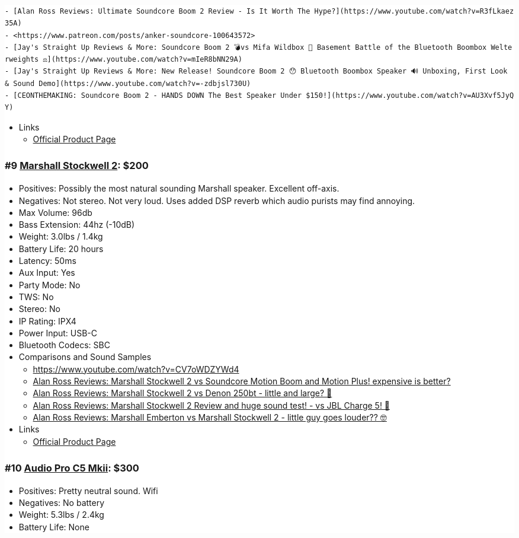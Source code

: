     - [Alan Ross Reviews: Ultimate Soundcore Boom 2 Review - Is It Worth The Hype?](https://www.youtube.com/watch?v=R3fLkaez35A)
    - <https://www.patreon.com/posts/anker-soundcore-100643572>
    - [Jay's Straight Up Reviews & More: Soundcore Boom 2 💣vs Mifa Wildbox 🪇 Basement Battle of the Bluetooth Boombox Welterweights ⚖️](https://www.youtube.com/watch?v=mIeR8bNN29A)
    - [Jay's Straight Up Reviews & More: New Release! Soundcore Boom 2 😯 Bluetooth Boombox Speaker 🔊 Unboxing, First Look & Sound Demo](https://www.youtube.com/watch?v=-zdbjsl730U)
    - [CEONTHEMAKING: Soundcore Boom 2 - HANDS DOWN The Best Speaker Under $150!](https://www.youtube.com/watch?v=AU3Xvf5JyQY)
- Links
    - [Official Product Page](https://www.jdoqocy.com/click-101389079-17018748?url=https%3A%2F%2Fus.soundcore.com%2Fproducts%2Fboom2-bluetooth-speaker-for-bass&cjsku=A3138011)

### #9 [Marshall Stockwell 2](https://www.amazon.com/Marshall-Stockwell-Portable-Bluetooth-Speaker/dp/B088KRKFJ3/ref=sr_1_3?&_encoding=UTF8&tag=rankingspea01-20&linkCode=ur2&linkId=625cd7d7a82f717f8f69461bb66b25ab&camp=1789&creative=9325): $200

- Positives: Possibly the most natural sounding Marshall speaker. Excellent off-axis.
- Negatives: Not stereo. Not very loud. Uses added DSP reverb which audio purists may find annoying.
- Max Volume: 96db
- Bass Extension: 44hz (-10dB)
- Weight: 3.0lbs / 1.4kg
- Battery Life: 20 hours
- Latency: 50ms
- Aux Input: Yes
- Party Mode: No
- TWS: No
- Stereo: No
- IP Rating: IPX4
- Power Input: USB-C
- Bluetooth Codecs: SBC
- Comparisons and Sound Samples
    - <https://www.youtube.com/watch?v=CV7oWDZYWd4>
    - [Alan Ross Reviews: Marshall Stockwell 2 vs Soundcore Motion Boom and Motion Plus! expensive is better?](https://www.youtube.com/watch?v=HBky_51Uq_g)
    - [Alan Ross Reviews: Marshall Stockwell 2 vs Denon 250bt - little and large? 🙈](https://www.youtube.com/watch?v=sGyp6jGK0D8)
    - [Alan Ross Reviews: Marshall Stockwell 2 Review and huge sound test! - vs JBL Charge 5! 💯](https://www.youtube.com/watch?v=2RYtK6iuU2Y)
    - [Alan Ross Reviews: Marshall Emberton vs Marshall Stockwell 2 - little guy goes louder?? 🤓](https://www.youtube.com/watch?v=6j2Aj5E48Kc)
- Links
    - [Official Product Page](https://www.marshall.com/us/en/product/stockwell-ii)

### #10 [Audio Pro C5 Mkii](https://www.amazon.com/Audio-Pro-C5-Bluetooth-Multiroom/dp/B09NM2VF85?crid=366YLUJLRMNVT&dib=eyJ2IjoiMSJ9.i1clhCy8UJh_0DMn2JY-dgOyM9_LiqmbltjwRC87tZKb8TmLbM0tQCKxvxydT0k9diDGB9dDLCX_RctxlqlinFZ9Fm8-xJAr0oaKoJ-zwoMyZryRN3zzIltRmg7rehkp9bPIbXE3Y_RvI9EIob6BJy5C3J_IiXvuSlj99PJUxlLg48qvZ6cqcm-AjShMekOVB28MMNs6jXf55T_OPWV99o_YNHwctvEUeZKKAX_Wzyo.iJ2cGgxHQKaFo1w9CGLlcvYBdxPj-AjLL8QuWoMJdPU&dib_tag=se&keywords=audio%2Bpro%2Bc5&qid=1742763022&sprefix=audio%2Bpro%2Bc%2Caps%2C242&sr=8-1-spons&sp_csd=d2lkZ2V0TmFtZT1zcF9hdGY&th=1&linkCode=ll1&tag=rankingspea01-20&linkId=a762728559d4551484c8912924d9d608&language=en_US&ref_=as_li_ss_tl): $300
- Positives: Pretty neutral sound. Wifi
- Negatives: No battery
- Weight: 5.3lbs / 2.4kg
- Battery Life: None